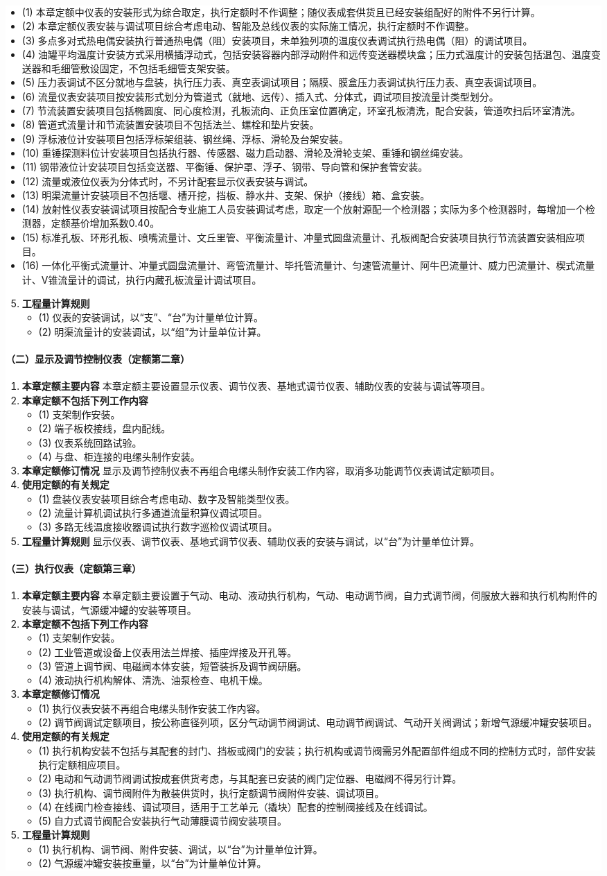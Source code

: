    - (1) 本章定额中仪表的安装形式为综合取定，执行定额时不作调整；随仪表成套供货且已经安装组配好的附件不另行计算。
   - (2) 本章定额仪表安装与调试项目综合考虑电动、智能及总线仪表的实际施工情况，执行定额时不作调整。
   - (3) 多点多对式热电偶安装执行普通热电偶（阻）安装项目，未单独列项的温度仪表调试执行热电偶（阻）的调试项目。
   - (4) 油罐平均温度计安装方式采用横插浮动式，包括安装容器内部浮动附件和远传变送器模块盒；压力式温度计的安装包括温包、温度变送器和毛细管敷设固定，不包括毛细管支架安装。
   - (5) 压力表调试不区分就地与盘装，执行压力表、真空表调试项目；隔膜、膜盒压力表调试执行压力表、真空表调试项目。
   - (6) 流量仪表安装项目按安装形式划分为管道式（就地、远传）、插入式、分体式，调试项目按流量计类型划分。
   - (7) 节流装置安装项目包括椭圆度、同心度检测，孔板流向、正负压室位置确定，环室孔板清洗，配合安装，管道吹扫后环室清洗。
   - (8) 管道式流量计和节流装置安装项目不包括法兰、螺栓和垫片安装。
   - (9) 浮标液位计安装项目包括浮标架组装、钢丝绳、浮标、滑轮及台架安装。
   - (10) 重锤探测料位计安装项目包括执行器、传感器、磁力启动器、滑轮及滑轮支架、重锤和钢丝绳安装。
   - (11) 钢带液位计安装项目包括变送器、平衡锤、保护罩、浮子、钢带、导向管和保护套管安装。
   - (12) 流量或液位仪表为分体式时，不另计配套显示仪表安装与调试。
   - (13) 明渠流量计安装项目不包括堰、槽开挖，挡板、静水井、支架、保护（接线）箱、盒安装。
   - (14) 放射性仪表安装调试项目按配合专业施工人员安装调试考虑，取定一个放射源配一个检测器；实际为多个检测器时，每增加一个检测器，定额基价增加系数0.40。
   - (15) 标准孔板、环形孔板、喷嘴流量计、文丘里管、平衡流量计、冲量式圆盘流量计、孔板阀配合安装项目执行节流装置安装相应项目。
   - (16) 一体化平衡式流量计、冲量式圆盘流量计、弯管流量计、毕托管流量计、匀速管流量计、阿牛巴流量计、威力巴流量计、楔式流量计、V锥流量计的调试，执行内藏孔板流量计调试项目。
5. **工程量计算规则**
   - (1) 仪表的安装调试，以“支”、“台”为计量单位计算。
   - (2) 明渠流量计的安装调试，以“组”为计量单位计算。

#### （二）显示及调节控制仪表（定额第二章）

1. **本章定额主要内容** 本章定额主要设置显示仪表、调节仪表、基地式调节仪表、辅助仪表的安装与调试等项目。
2. **本章定额不包括下列工作内容**
   - (1) 支架制作安装。
   - (2) 端子板校接线，盘内配线。
   - (3) 仪表系统回路试验。
   - (4) 与盘、柜连接的电缧头制作安装。
3. **本章定额修订情况** 显示及调节控制仪表不再组合电缧头制作安装工作内容，取消多功能调节仪表调试定额项目。
4. **使用定额的有关规定**
   - (1) 盘装仪表安装项目综合考虑电动、数字及智能类型仪表。
   - (2) 流量计算机调试执行多通道流量积算仪调试项目。
   - (3) 多路无线温度接收器调试执行数字巡检仪调试项目。
5. **工程量计算规则** 显示仪表、调节仪表、基地式调节仪表、辅助仪表的安装与调试，以“台”为计量单位计算。

#### （三）执行仪表（定额第三章）

1. **本章定额主要内容** 本章定额主要设置于气动、电动、液动执行机构，气动、电动调节阀，自力式调节阀，伺服放大器和执行机构附件的安装与调试，气源缓冲罐的安装等项目。
2. **本章定额不包括下列工作内容**
   - (1) 支架制作安装。
   - (2) 工业管道或设备上仪表用法兰焊接、插座焊接及开孔等。
   - (3) 管道上调节阀、电磁阀本体安装，短管装拆及调节阀研磨。
   - (4) 液动执行机构解体、清洗、油泵检查、电机干燥。
3. **本章定额修订情况**
   - (1) 执行仪表安装不再组合电缧头制作安装工作内容。
   - (2) 调节阀调试定额项目，按公称直径列项，区分气动调节阀调试、电动调节阀调试、气动开关阀调试；新增气源缓冲罐安装项目。
4. **使用定额的有关规定**
   - (1) 执行机构安装不包括与其配套的封门、挡板或阀门的安装；执行机构或调节阀需另外配置部件组成不同的控制方式时，部件安装执行定额相应项目。
   - (2) 电动和气动调节阀调试按成套供货考虑，与其配套已安装的阀门定位器、电磁阀不得另行计算。
   - (3) 执行机构、调节阀附件为散装供货时，执行定额调节阀附件安装、调试项目。
   - (4) 在线阀门检查接线、调试项目，适用于工艺单元（撬块）配套的控制阀接线及在线调试。
   - (5) 自力式调节阀配合安装执行气动薄膜调节阀安装项目。
5. **工程量计算规则**
   - (1) 执行机构、调节阀、附件安装、调试，以“台”为计量单位计算。
   - (2) 气源缓冲罐安装按重量，以“台”为计量单位计算。
